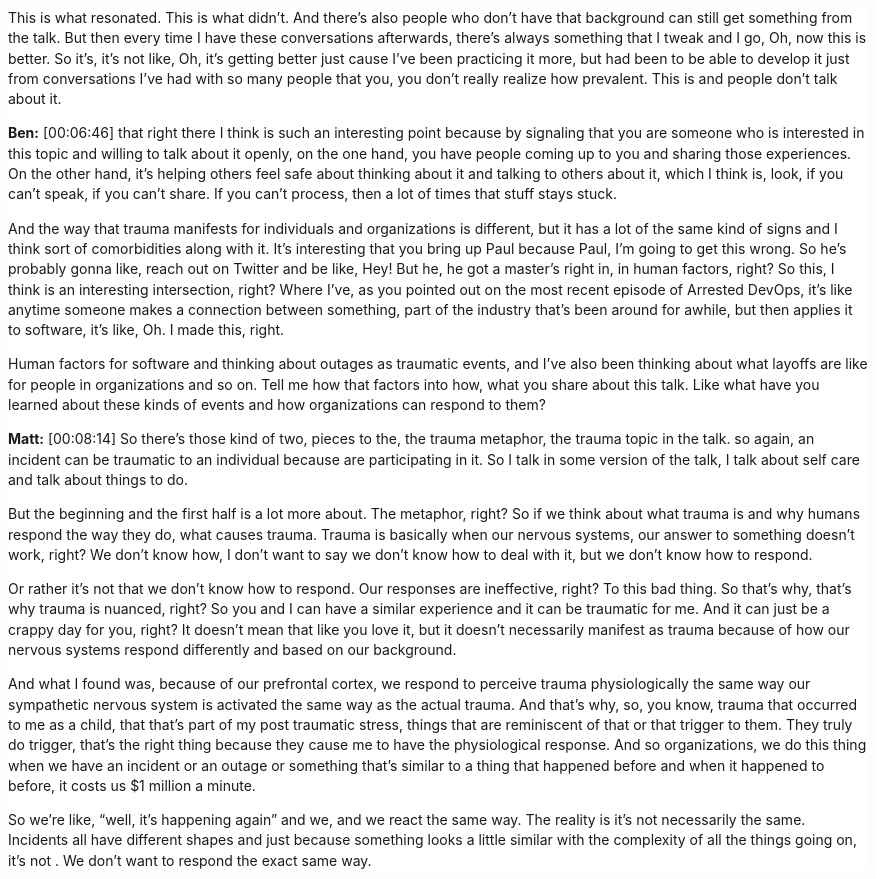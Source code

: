 This is what resonated. This is what didn’t. And there’s also people who don’t have that background can still get something from the talk. But then every time I have these conversations afterwards, there’s always something that I tweak and I go, Oh, now this is better. So it’s, it’s not like, Oh, it’s getting better just cause I’ve been practicing it more, but had been to be able to develop it just from conversations I’ve had with so many people that you, you don’t really realize how prevalent. This is and people don’t talk about it.

  **Ben:** [00:06:46] that right there I think is such an interesting  point because by signaling that you are someone who is interested in this topic and willing to talk about it openly, on the one hand, you have people coming up to you and sharing those experiences. On the other hand, it’s helping others feel safe about thinking about it and talking to others about it, which I think is, look, if you can’t speak, if you can’t share. If you can’t process, then a lot of times that stuff stays stuck.

And the way that trauma manifests for individuals and organizations is different, but it has a lot of the same kind of signs and I think sort of comorbidities along with it. It’s interesting that you bring up Paul because Paul, I’m going to get this wrong. So he’s probably gonna like, reach out on Twitter and be like, Hey! But he, he got a master’s right in, in human factors, right? So this, I think is an interesting intersection, right? Where I’ve, as you pointed out on the most recent episode of Arrested DevOps, it’s like anytime someone makes a connection between something, part of the industry that’s been around for awhile, but then applies it to software, it’s like, Oh. I made this, right.

Human factors for software and thinking about outages as traumatic events, and I’ve also been thinking about what layoffs are like for people in organizations and so on. Tell me how that factors into how, what you share about this talk. Like what have you learned about these kinds of events and how organizations can respond to them?

**Matt:** [00:08:14] So there’s those kind of two, pieces to the, the trauma metaphor, the trauma topic in the talk.  so again, an incident can be traumatic to an individual because are participating in it. So I talk in some version of the talk, I talk about self care and talk about things to do.

But the beginning and the first half is a lot more about. The metaphor, right? So if we think about what trauma is and why humans respond the way they do, what causes trauma. Trauma is basically when our nervous systems, our answer to something doesn’t work, right? We don’t know how, I don’t want to say we don’t know how to deal with it, but we don’t know how to respond.

Or rather it’s not that we don’t know how to respond. Our responses are ineffective, right? To this bad thing. So that’s why, that’s why trauma is nuanced, right? So you and I can have a similar experience and it can be traumatic for me. And it can just be a crappy day for you, right? It doesn’t mean that like you love it, but it doesn’t necessarily manifest as trauma because of how our nervous systems respond differently and based on our background.

And what I found was,  because of our prefrontal cortex, we respond to perceive trauma physiologically the same way our sympathetic nervous system is activated the same way as the actual trauma. And that’s why, so, you know, trauma that occurred to me as a child, that that’s part of my post traumatic stress, things that are reminiscent of that or that trigger to them. They truly do trigger, that’s the right thing because they cause me to have the physiological response. And so organizations, we do this thing when we have an incident or an outage or something that’s similar to a thing that happened before and when it happened to before, it costs us $1 million a minute.

So we’re like, “well, it’s happening again” and we, and we react the same way. The reality is it’s not necessarily the same. Incidents all have different shapes and just because something looks a little similar with the complexity of all the things going on, it’s not . We don’t want to respond the exact same way.
